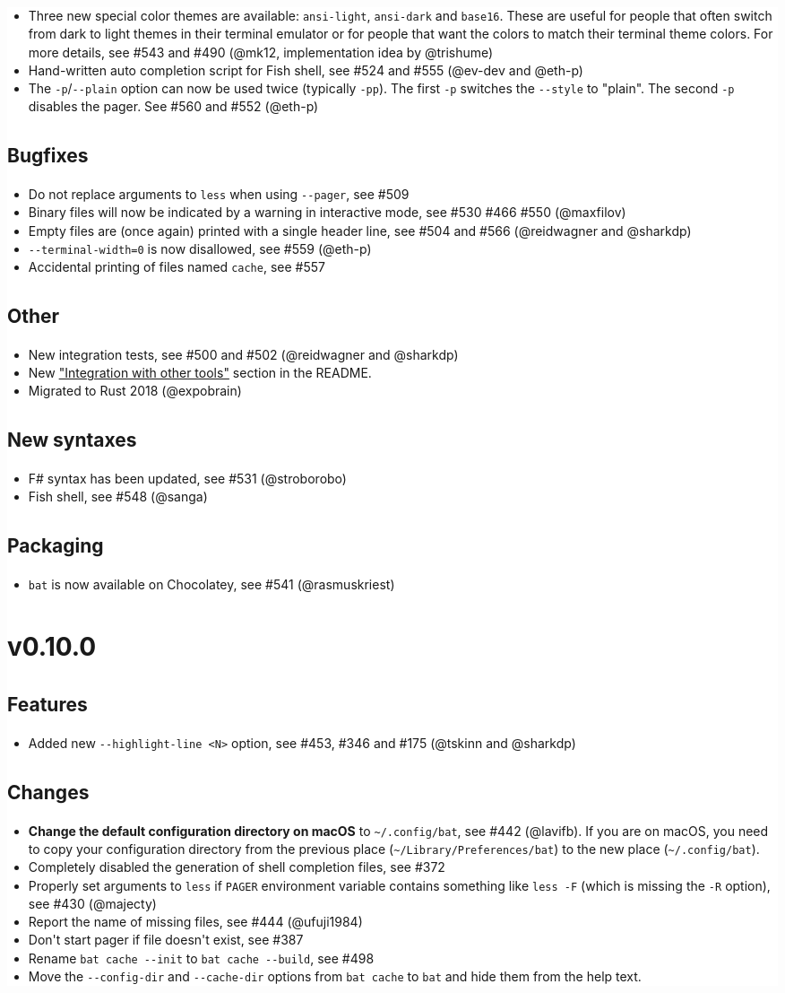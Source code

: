 - Three new special color themes are available: `ansi-light`, `ansi-dark` and `base16`. These
  are useful for people that often switch from dark to light themes in their terminal emulator
  or for people that want the colors to match their terminal theme colors. For more details,
  see #543 and #490 (@mk12, implementation idea by @trishume)
- Hand-written auto completion script for Fish shell, see #524 and #555 (@ev-dev and @eth-p)
- The `-p`/`--plain` option can now be used twice (typically `-pp`). The first `-p` switches the
  `--style` to "plain". The second `-p` disables the pager. See #560 and #552 (@eth-p)

## Bugfixes

- Do not replace arguments to `less` when using `--pager`, see #509
- Binary files will now be indicated by a warning in interactive mode, see #530 #466 #550 (@maxfilov)
- Empty files are (once again) printed with a single header line, see #504 and #566 (@reidwagner
  and @sharkdp)
- `--terminal-width=0` is now disallowed, see #559 (@eth-p)
- Accidental printing of files named `cache`, see #557

## Other

- New integration tests, see #500 and #502 (@reidwagner and @sharkdp)
- New ["Integration with other tools"](https://github.com/sharkdp/bat#integration-with-other-tools) section in the README.
- Migrated to Rust 2018 (@expobrain)

## New syntaxes

- F# syntax has been updated, see #531 (@stroborobo)
- Fish shell, see #548 (@sanga)

## Packaging

- `bat` is now available on Chocolatey, see #541 (@rasmuskriest)

# v0.10.0

## Features

- Added new `--highlight-line <N>` option, see #453, #346 and #175 (@tskinn and @sharkdp)

## Changes

- **Change the default configuration directory on macOS** to `~/.config/bat`, see #442 (@lavifb). If you are on macOS, you need to copy your configuration directory from the previous place (`~/Library/Preferences/bat`) to the new place (`~/.config/bat`).
- Completely disabled the generation of shell completion files, see #372
- Properly set arguments to `less` if `PAGER` environment variable contains something like `less -F` (which is missing the `-R` option), see #430 (@majecty)
- Report the name of missing files, see #444 (@ufuji1984)
- Don't start pager if file doesn't exist, see #387
- Rename `bat cache --init` to `bat cache --build`, see #498
- Move the `--config-dir` and `--cache-dir` options from `bat cache` to `bat` and hide them from the help text.
